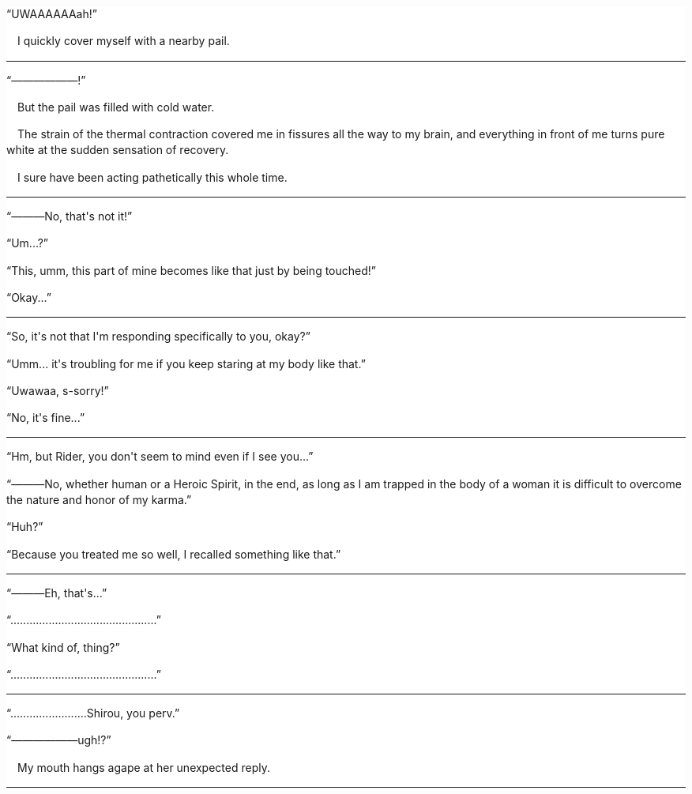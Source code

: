   
“UWAAAAAAah!”  
  
　I quickly cover myself with a nearby pail.  
  
---  
  
“――――――!”  
  
　But the pail was filled with cold water.  
  
　The strain of the thermal contraction covered me in fissures all the way to my brain, and everything in front of me turns pure white at the sudden sensation of recovery.  
  
　I sure have been acting pathetically this whole time.  
  
---  
  
“―――No, that's not it!”  
  
“Um...?”  
  
“This, umm, this part of mine becomes like that just by being touched!”  
  
“Okay...”  
  
---  
  
“So, it's not that I'm responding specifically to you, okay?”  
  
“Umm... it's troubling for me if you keep staring at my body like that.”  
  
“Uwawaa, s-sorry!”  
  
“No, it's fine...”  
  
---  
  
“Hm, but Rider, you don't seem to mind even if I see you...”  
  
“―――No, whether human or a Heroic Spirit, in the end, as long as I am trapped in the body of a woman it is difficult to overcome the nature and honor of my karma.”  
  
“Huh?”  
  
“Because you treated me so well, I recalled something like that.”  
  
---  
  
“―――Eh, that's...”  
  
“..............................................”  
  
“What kind of, thing?”  
  
“..............................................”  
  
---  
  
“........................Shirou, you perv.”  
  
“――――――ugh!?”  
  
　My mouth hangs agape at her unexpected reply.  
  
---  